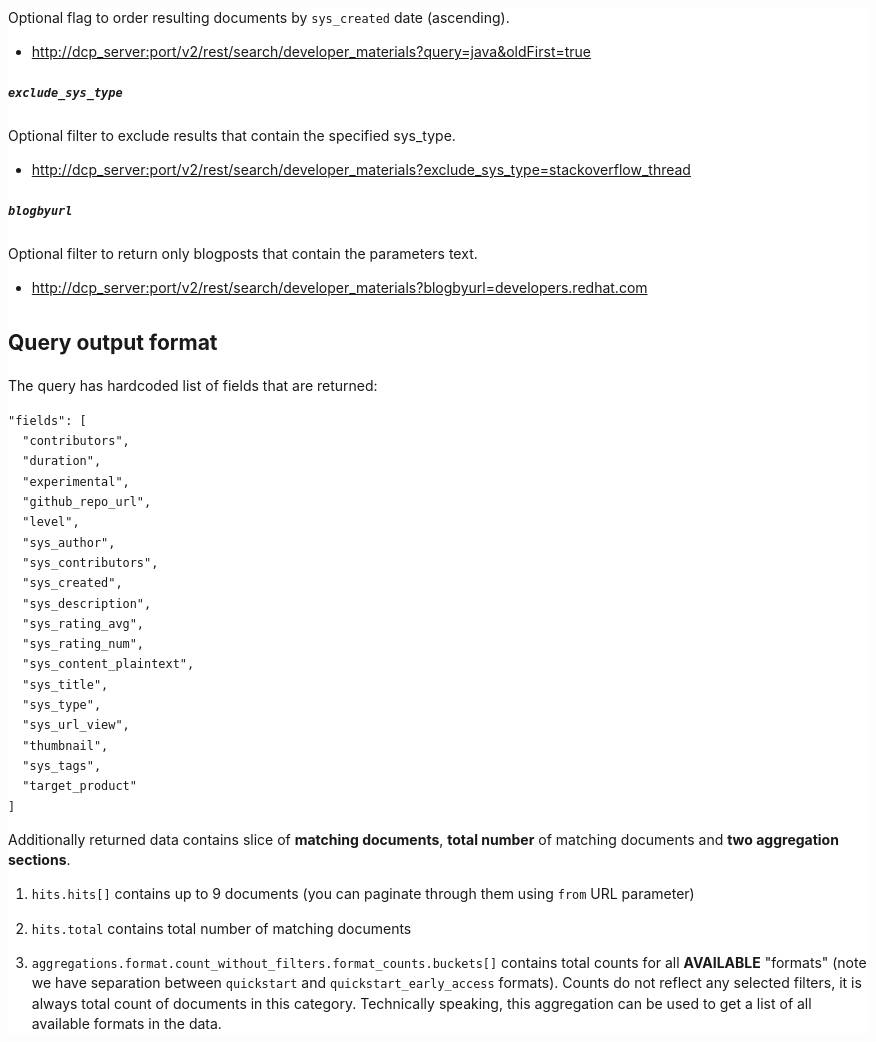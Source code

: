 Optional flag to order resulting documents by `sys_created` date (ascending).

- <http://dcp_server:port/v2/rest/search/developer_materials?query=java&oldFirst=true>

##### `exclude_sys_type`

Optional filter to exclude results that contain the specified sys_type.

- <http://dcp_server:port/v2/rest/search/developer_materials?exclude_sys_type=stackoverflow_thread>

##### `blogbyurl`

Optional filter to return only blogposts that contain the parameters text.

- <http://dcp_server:port/v2/rest/search/developer_materials?blogbyurl=developers.redhat.com>

## Query output format

The query has hardcoded list of fields that are returned:

    "fields": [
      "contributors",
      "duration",
      "experimental",
      "github_repo_url",
      "level",
      "sys_author",
      "sys_contributors",
      "sys_created",
      "sys_description",
      "sys_rating_avg",
      "sys_rating_num",
      "sys_content_plaintext",
      "sys_title",
      "sys_type",
      "sys_url_view",
      "thumbnail",
      "sys_tags",
      "target_product"
    ]

Additionally returned data contains slice of **matching documents**, **total number** of matching documents
and **two aggregation sections**.

1. `hits.hits[]` contains up to 9 documents (you can paginate through them using `from` URL parameter)

2. `hits.total` contains total number of matching documents

3. `aggregations.format.count_without_filters.format_counts.buckets[]` contains total counts for all **AVAILABLE**
"formats" (note we have separation between `quickstart` and `quickstart_early_access` formats).
Counts do not reflect any selected filters, it is always total count of documents in this category. Technically speaking,
this aggregation can be used to get a list of all available formats in the data.
